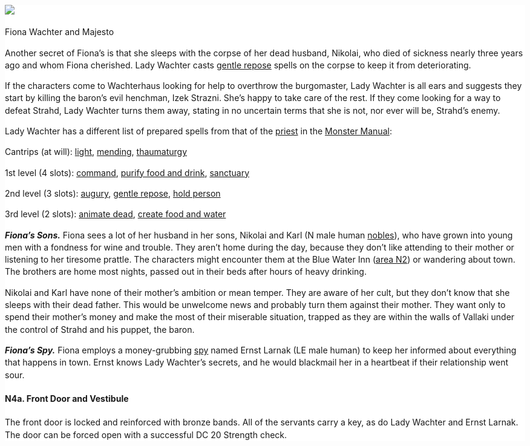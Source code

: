 [![](https://www.dndbeyond.com/attachments/thumbnails/1/757/400/327/cos05-11.png)](https://www.dndbeyond.com/attachments/1/757/cos05-11.png)

Fiona Wachter and Majesto

Another secret of Fiona’s is that she sleeps with the corpse of her dead husband, Nikolai, who died of sickness nearly three years ago and whom Fiona cherished. Lady Wachter casts [gentle repose](https://www.dndbeyond.com/spells/2121-gentle-repose) spells on the corpse to keep it from deteriorating.

If the characters come to Wachterhaus looking for help to overthrow the burgomaster, Lady Wachter is all ears and suggests they start by killing the baron’s evil henchman, Izek Strazni. She’s happy to take care of the rest. If they come looking for a way to defeat Strahd, Lady Wachter turns them away, stating in no uncertain terms that she is not, nor ever will be, Strahd’s enemy.

Lady Wachter has a different list of prepared spells from that of the [priest](https://www.dndbeyond.com/monsters/16985-priest) in the [Monster Manual](https://www.dndbeyond.com/sources/mm "Monster Manual"):

Cantrips (at will): [light](https://www.dndbeyond.com/spells/2166-light), [mending](https://www.dndbeyond.com/spells/2187-mending), [thaumaturgy](https://www.dndbeyond.com/spells/2277-thaumaturgy)

1st level (4 slots): [command](https://www.dndbeyond.com/spells/2032-command), [purify food and drink](https://www.dndbeyond.com/spells/2223-purify-food-and-drink), [sanctuary](https://www.dndbeyond.com/spells/2237-sanctuary)

2nd level (3 slots): [augury](https://www.dndbeyond.com/spells/2007-augury), [gentle repose](https://www.dndbeyond.com/spells/2121-gentle-repose), [hold person](https://www.dndbeyond.com/spells/2147-hold-person)

3rd level (2 slots): [animate dead](https://www.dndbeyond.com/spells/1996-animate-dead), [create food and water](https://www.dndbeyond.com/spells/2052-create-food-and-water)

_**Fiona’s Sons.**_ Fiona sees a lot of her husband in her sons, Nikolai and Karl (N male human [nobles](https://www.dndbeyond.com/monsters/16966-noble)), who have grown into young men with a fondness for wine and trouble. They aren’t home during the day, because they don’t like attending to their mother or listening to her tiresome prattle. The characters might encounter them at the Blue Water Inn ([area N2](https://www.dndbeyond.com/sources/dnd/cos/the-town-of-vallaki#N2BlueWaterInn "area N2")) or wandering about town. The brothers are home most nights, passed out in their beds after hours of heavy drinking.

Nikolai and Karl have none of their mother’s ambition or mean temper. They are aware of her cult, but they don’t know that she sleeps with their dead father. This would be unwelcome news and probably turn them against their mother. They want only to spend their mother’s money and make the most of their miserable situation, trapped as they are within the walls of Vallaki under the control of Strahd and his puppet, the baron.

_**Fiona’s Spy.**_ Fiona employs a money-grubbing [spy](https://www.dndbeyond.com/monsters/17021-spy) named Ernst Larnak (LE male human) to keep her informed about everything that happens in town. Ernst knows Lady Wachter’s secrets, and he would blackmail her in a heartbeat if their relationship went sour.

#### [](https://www.dndbeyond.com/sources/dnd/cos/the-town-of-vallaki#N4aFrontDoorandVestibule)N4a. Front Door and Vestibule

The front door is locked and reinforced with bronze bands. All of the servants carry a key, as do Lady Wachter and Ernst Larnak. The door can be forced open with a successful DC 20 Strength check.
